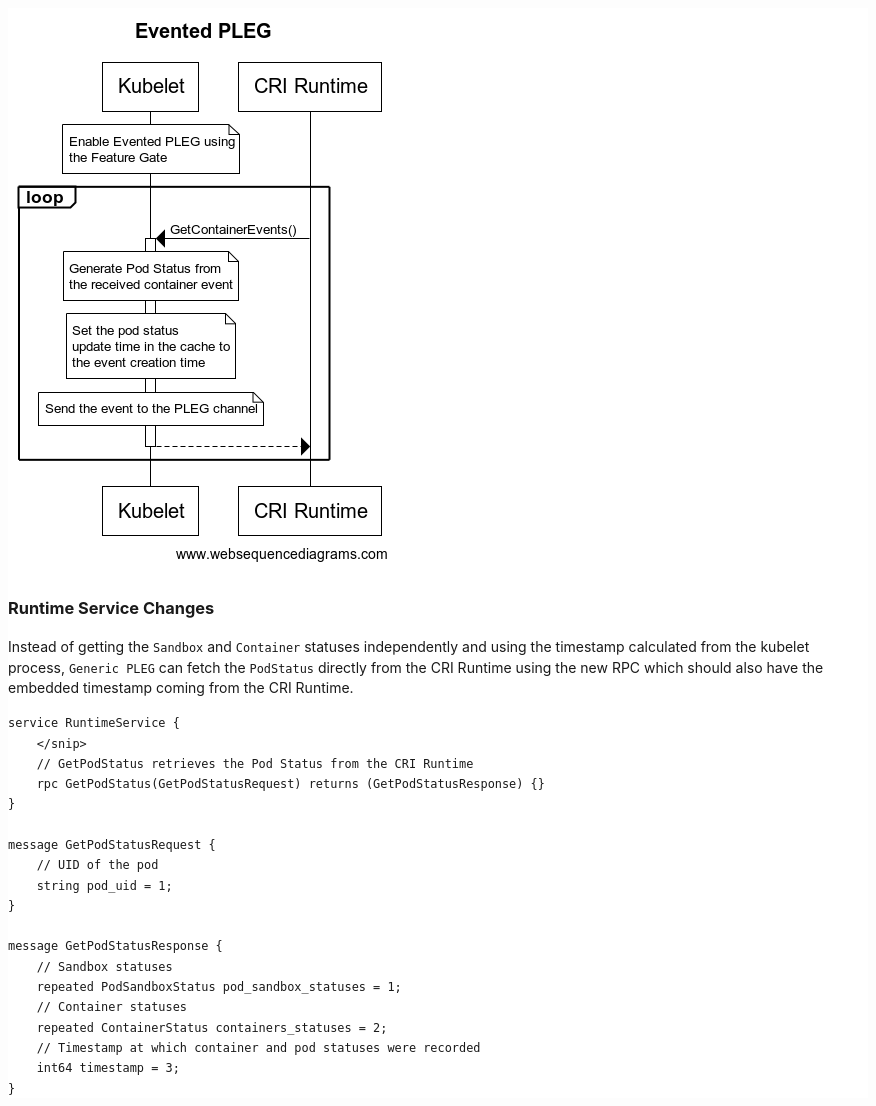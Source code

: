 ![Evented PLEG](./evented-pleg.png)


### Runtime Service Changes

Instead of getting the `Sandbox` and `Container` statuses independently and using the timestamp calculated from the kubelet process, `Generic PLEG` can fetch the `PodStatus` directly from the CRI Runtime using the new RPC which should also have the embedded timestamp coming from the CRI Runtime.

```protobuf=
service RuntimeService {
    </snip>
    // GetPodStatus retrieves the Pod Status from the CRI Runtime
    rpc GetPodStatus(GetPodStatusRequest) returns (GetPodStatusResponse) {}
}

message GetPodStatusRequest {
    // UID of the pod
    string pod_uid = 1;
}

message GetPodStatusResponse {
    // Sandbox statuses
    repeated PodSandboxStatus pod_sandbox_statuses = 1;
    // Container statuses
    repeated ContainerStatus containers_statuses = 2;
    // Timestamp at which container and pod statuses were recorded
    int64 timestamp = 3;
}
```

